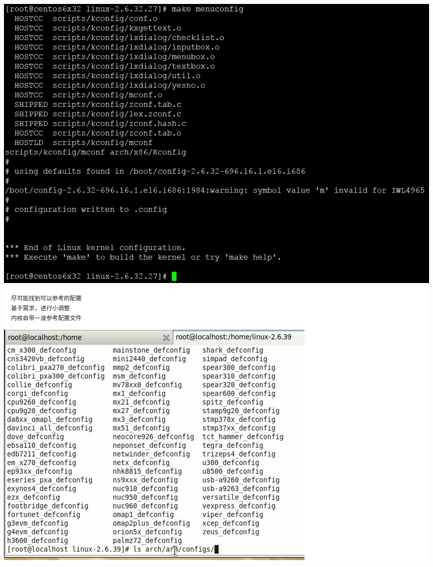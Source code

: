 ![1526525193050.png](image/1526525193050.png)

      尽可能找到可以参考的配置
      基于需求，进行小调整
      内核自带一波参考配置文件

![1526525252344.png](image/1526525252344.png)
